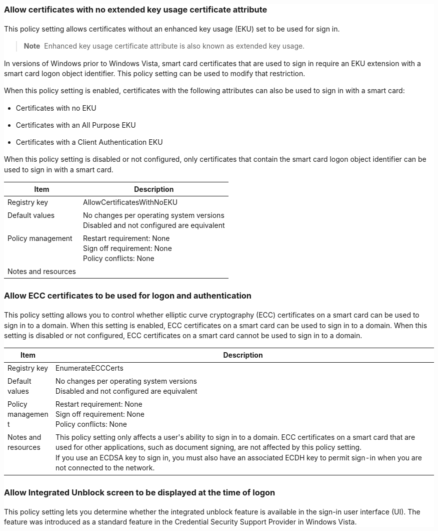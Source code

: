 ### Allow certificates with no extended key usage certificate attribute

This policy setting allows certificates without an enhanced key usage (EKU) set to be used for sign in.

> **Note**&nbsp;&nbsp;Enhanced key usage certificate attribute is also known as extended key usage.

In versions of Windows prior to Windows Vista, smart card certificates that are used to sign in require an EKU extension with a smart card logon object identifier. This policy setting can be used to modify that restriction.

When this policy setting is enabled, certificates with the following attributes can also be used to sign in with a smart card:

-   Certificates with no EKU

-   Certificates with an All Purpose EKU

-   Certificates with a Client Authentication EKU

When this policy setting is disabled or not configured, only certificates that contain the smart card logon object identifier can be used to sign in with a smart card.

| **Item**          | **Description**                 |
|--------------------------------------|-------------------------------------------------------------------------------------------------------------|
| Registry key      | AllowCertificatesWithNoEKU      |
| Default values    | No changes per operating system versions<br>Disabled and not configured are equivalent |
| Policy management | Restart requirement: None<br>Sign off requirement: None<br>Policy conflicts: None    |
| Notes and resources                  |              |

### Allow ECC certificates to be used for logon and authentication

This policy setting allows you to control whether elliptic curve cryptography (ECC) certificates on a smart card can be used to sign in to a domain. When this setting is enabled, ECC certificates on a smart card can be used to sign in to a domain. When this setting is disabled or not configured, ECC certificates on a smart card cannot be used to sign in to a domain.

| **Item**          | **Description**                   |
|--------------------------------------|-------------------------------|
| Registry key      | EnumerateECCCerts                 |
| Default values    | No changes per operating system versions<br>Disabled and not configured are equivalent   |
| Policy management | Restart requirement: None<br>Sign off requirement: None<br>Policy conflicts: None      |
| Notes and resources                  | This policy setting only affects a user's ability to sign in to a domain. ECC certificates on a smart card that are used for other applications, such as document signing, are not affected by this policy setting. <br>If you use an ECDSA key to sign in, you must also have an associated ECDH key to permit sign-in when you are not connected to the network. |

### Allow Integrated Unblock screen to be displayed at the time of logon

This policy setting lets you determine whether the integrated unblock feature is available in the sign-in user interface (UI). The feature was introduced as a standard feature in the Credential Security Support Provider in Windows Vista.
